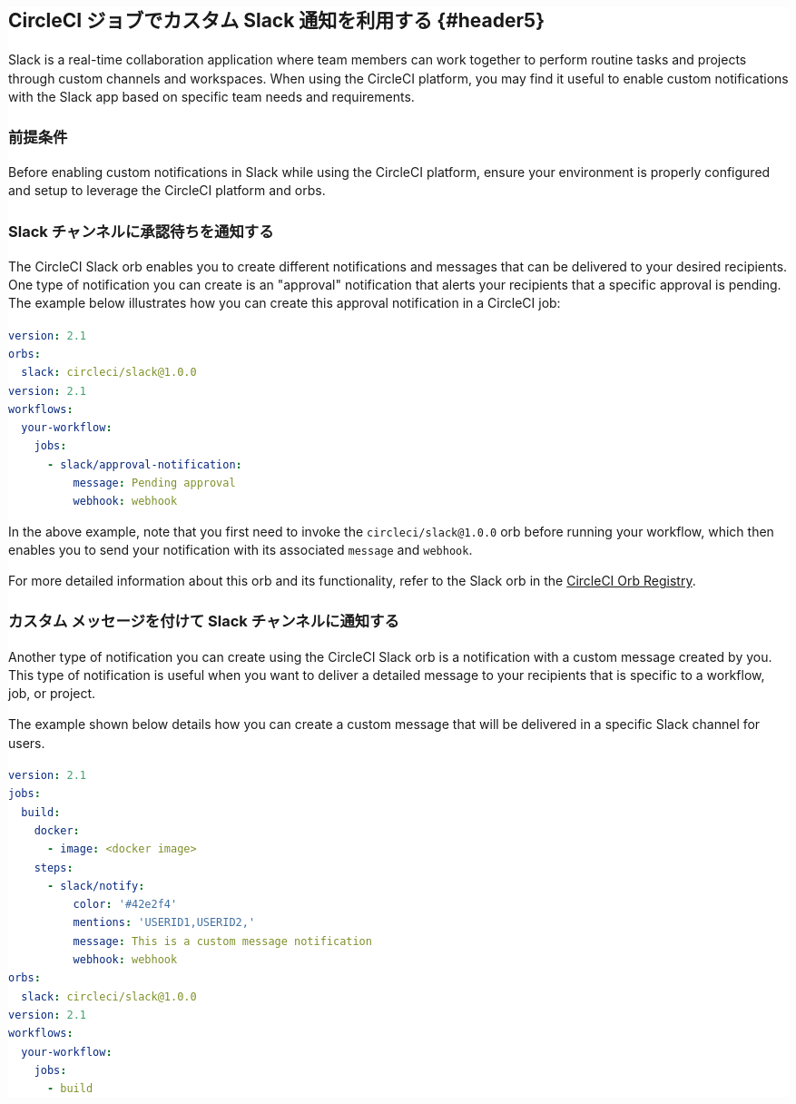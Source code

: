## CircleCI ジョブでカスタム Slack 通知を利用する {#header5}

Slack is a real-time collaboration application where team members can work together to perform routine tasks and projects through custom channels and workspaces. When using the CircleCI platform, you may find it useful to enable custom notifications with the Slack app based on specific team needs and requirements.

### 前提条件

Before enabling custom notifications in Slack while using the CircleCI platform, ensure your environment is properly configured and setup to leverage the CircleCI platform and orbs.

### Slack チャンネルに承認待ちを通知する

The CircleCI Slack orb enables you to create different notifications and messages that can be delivered to your desired recipients. One type of notification you can create is an "approval" notification that alerts your recipients that a specific approval is pending. The example below illustrates how you can create this approval notification in a CircleCI job:

```yaml
version: 2.1
orbs:
  slack: circleci/slack@1.0.0
version: 2.1
workflows:
  your-workflow:
    jobs:
      - slack/approval-notification:
          message: Pending approval
          webhook: webhook
```
In the above example, note that you first need to invoke the `circleci/slack@1.0.0` orb before running your workflow, which then enables you to send your notification with its associated `message` and `webhook`.

For more detailed information about this orb and its functionality, refer to the Slack orb in the [CircleCI Orb Registry](https://circleci.com/orbs/registry/orb/circleci/slack).

### カスタム メッセージを付けて Slack チャンネルに通知する

Another type of notification you can create using the CircleCI Slack orb is a notification with a custom message created by you. This type of notification is useful when you want to deliver a detailed message to your recipients that is specific to a workflow, job, or project.

The example shown below details how you can create a custom message that will be delivered in a specific Slack channel for users.

```yaml
version: 2.1
jobs:
  build:
    docker:
      - image: <docker image>
    steps:
      - slack/notify:
          color: '#42e2f4'
          mentions: 'USERID1,USERID2,'
          message: This is a custom message notification
          webhook: webhook
orbs:
  slack: circleci/slack@1.0.0
version: 2.1
workflows:
  your-workflow:
    jobs:
      - build
```